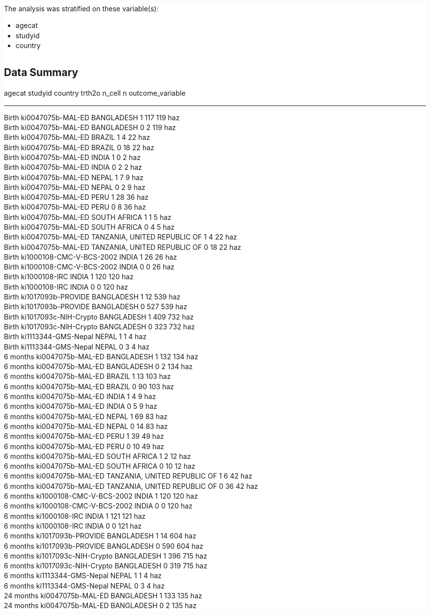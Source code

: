 The analysis was stratified on these variable(s):

* agecat
* studyid
* country

## Data Summary

agecat      studyid                    country                        trth2o    n_cell     n  outcome_variable 
----------  -------------------------  -----------------------------  -------  -------  ----  -----------------
Birth       ki0047075b-MAL-ED          BANGLADESH                     1            117   119  haz              
Birth       ki0047075b-MAL-ED          BANGLADESH                     0              2   119  haz              
Birth       ki0047075b-MAL-ED          BRAZIL                         1              4    22  haz              
Birth       ki0047075b-MAL-ED          BRAZIL                         0             18    22  haz              
Birth       ki0047075b-MAL-ED          INDIA                          1              0     2  haz              
Birth       ki0047075b-MAL-ED          INDIA                          0              2     2  haz              
Birth       ki0047075b-MAL-ED          NEPAL                          1              7     9  haz              
Birth       ki0047075b-MAL-ED          NEPAL                          0              2     9  haz              
Birth       ki0047075b-MAL-ED          PERU                           1             28    36  haz              
Birth       ki0047075b-MAL-ED          PERU                           0              8    36  haz              
Birth       ki0047075b-MAL-ED          SOUTH AFRICA                   1              1     5  haz              
Birth       ki0047075b-MAL-ED          SOUTH AFRICA                   0              4     5  haz              
Birth       ki0047075b-MAL-ED          TANZANIA, UNITED REPUBLIC OF   1              4    22  haz              
Birth       ki0047075b-MAL-ED          TANZANIA, UNITED REPUBLIC OF   0             18    22  haz              
Birth       ki1000108-CMC-V-BCS-2002   INDIA                          1             26    26  haz              
Birth       ki1000108-CMC-V-BCS-2002   INDIA                          0              0    26  haz              
Birth       ki1000108-IRC              INDIA                          1            120   120  haz              
Birth       ki1000108-IRC              INDIA                          0              0   120  haz              
Birth       ki1017093b-PROVIDE         BANGLADESH                     1             12   539  haz              
Birth       ki1017093b-PROVIDE         BANGLADESH                     0            527   539  haz              
Birth       ki1017093c-NIH-Crypto      BANGLADESH                     1            409   732  haz              
Birth       ki1017093c-NIH-Crypto      BANGLADESH                     0            323   732  haz              
Birth       ki1113344-GMS-Nepal        NEPAL                          1              1     4  haz              
Birth       ki1113344-GMS-Nepal        NEPAL                          0              3     4  haz              
6 months    ki0047075b-MAL-ED          BANGLADESH                     1            132   134  haz              
6 months    ki0047075b-MAL-ED          BANGLADESH                     0              2   134  haz              
6 months    ki0047075b-MAL-ED          BRAZIL                         1             13   103  haz              
6 months    ki0047075b-MAL-ED          BRAZIL                         0             90   103  haz              
6 months    ki0047075b-MAL-ED          INDIA                          1              4     9  haz              
6 months    ki0047075b-MAL-ED          INDIA                          0              5     9  haz              
6 months    ki0047075b-MAL-ED          NEPAL                          1             69    83  haz              
6 months    ki0047075b-MAL-ED          NEPAL                          0             14    83  haz              
6 months    ki0047075b-MAL-ED          PERU                           1             39    49  haz              
6 months    ki0047075b-MAL-ED          PERU                           0             10    49  haz              
6 months    ki0047075b-MAL-ED          SOUTH AFRICA                   1              2    12  haz              
6 months    ki0047075b-MAL-ED          SOUTH AFRICA                   0             10    12  haz              
6 months    ki0047075b-MAL-ED          TANZANIA, UNITED REPUBLIC OF   1              6    42  haz              
6 months    ki0047075b-MAL-ED          TANZANIA, UNITED REPUBLIC OF   0             36    42  haz              
6 months    ki1000108-CMC-V-BCS-2002   INDIA                          1            120   120  haz              
6 months    ki1000108-CMC-V-BCS-2002   INDIA                          0              0   120  haz              
6 months    ki1000108-IRC              INDIA                          1            121   121  haz              
6 months    ki1000108-IRC              INDIA                          0              0   121  haz              
6 months    ki1017093b-PROVIDE         BANGLADESH                     1             14   604  haz              
6 months    ki1017093b-PROVIDE         BANGLADESH                     0            590   604  haz              
6 months    ki1017093c-NIH-Crypto      BANGLADESH                     1            396   715  haz              
6 months    ki1017093c-NIH-Crypto      BANGLADESH                     0            319   715  haz              
6 months    ki1113344-GMS-Nepal        NEPAL                          1              1     4  haz              
6 months    ki1113344-GMS-Nepal        NEPAL                          0              3     4  haz              
24 months   ki0047075b-MAL-ED          BANGLADESH                     1            133   135  haz              
24 months   ki0047075b-MAL-ED          BANGLADESH                     0              2   135  haz              